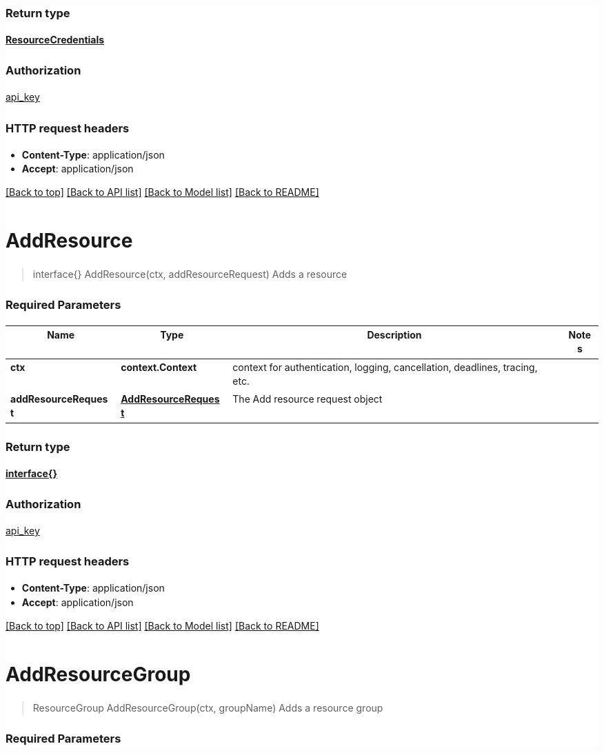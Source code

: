 ### Return type

[**ResourceCredentials**](ResourceCredentials.md)

### Authorization

[api_key](../README.md#api_key)

### HTTP request headers

 - **Content-Type**: application/json
 - **Accept**: application/json

[[Back to top]](#) [[Back to API list]](../README.md#documentation-for-api-endpoints) [[Back to Model list]](../README.md#documentation-for-models) [[Back to README]](../README.md)

# **AddResource**
> interface{} AddResource(ctx, addResourceRequest)
Adds a resource

### Required Parameters

Name | Type | Description  | Notes
------------- | ------------- | ------------- | -------------
 **ctx** | **context.Context** | context for authentication, logging, cancellation, deadlines, tracing, etc.
  **addResourceRequest** | [**AddResourceRequest**](AddResourceRequest.md)| The Add resource request object | 

### Return type

[**interface{}**](interface{}.md)

### Authorization

[api_key](../README.md#api_key)

### HTTP request headers

 - **Content-Type**: application/json
 - **Accept**: application/json

[[Back to top]](#) [[Back to API list]](../README.md#documentation-for-api-endpoints) [[Back to Model list]](../README.md#documentation-for-models) [[Back to README]](../README.md)

# **AddResourceGroup**
> ResourceGroup AddResourceGroup(ctx, groupName)
Adds a resource group

### Required Parameters
